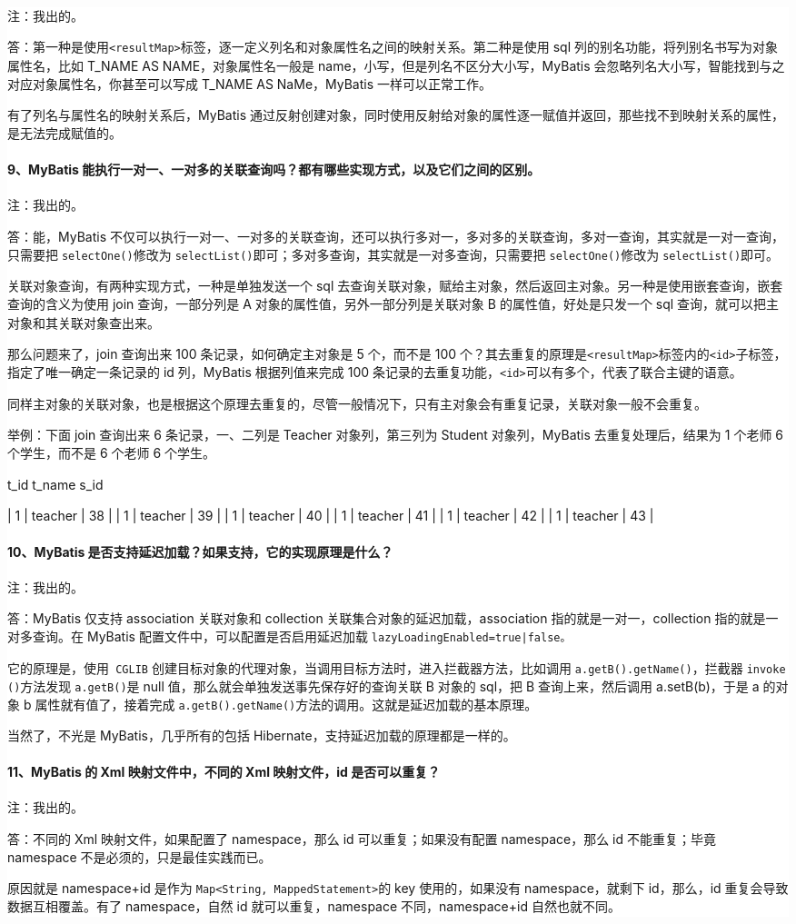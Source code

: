 注：我出的。

答：第一种是使用`<resultMap>`标签，逐一定义列名和对象属性名之间的映射关系。第二种是使用 sql 列的别名功能，将列别名书写为对象属性名，比如 T_NAME AS NAME，对象属性名一般是 name，小写，但是列名不区分大小写，MyBatis 会忽略列名大小写，智能找到与之对应对象属性名，你甚至可以写成 T_NAME AS NaMe，MyBatis 一样可以正常工作。

有了列名与属性名的映射关系后，MyBatis 通过反射创建对象，同时使用反射给对象的属性逐一赋值并返回，那些找不到映射关系的属性，是无法完成赋值的。

#### 9、MyBatis 能执行一对一、一对多的关联查询吗？都有哪些实现方式，以及它们之间的区别。

注：我出的。

答：能，MyBatis 不仅可以执行一对一、一对多的关联查询，还可以执行多对一，多对多的关联查询，多对一查询，其实就是一对一查询，只需要把 `selectOne()`修改为 `selectList()`即可；多对多查询，其实就是一对多查询，只需要把 `selectOne()`修改为 `selectList()`即可。

关联对象查询，有两种实现方式，一种是单独发送一个 sql 去查询关联对象，赋给主对象，然后返回主对象。另一种是使用嵌套查询，嵌套查询的含义为使用 join 查询，一部分列是 A 对象的属性值，另外一部分列是关联对象 B 的属性值，好处是只发一个 sql 查询，就可以把主对象和其关联对象查出来。

那么问题来了，join 查询出来 100 条记录，如何确定主对象是 5 个，而不是 100 个？其去重复的原理是`<resultMap>`标签内的`<id>`子标签，指定了唯一确定一条记录的 id 列，MyBatis 根据<id>列值来完成 100 条记录的去重复功能，`<id>`可以有多个，代表了联合主键的语意。

同样主对象的关联对象，也是根据这个原理去重复的，尽管一般情况下，只有主对象会有重复记录，关联对象一般不会重复。

举例：下面 join 查询出来 6 条记录，一、二列是 Teacher 对象列，第三列为 Student 对象列，MyBatis 去重复处理后，结果为 1 个老师 6 个学生，而不是 6 个老师 6 个学生。

 t_id t_name s_id

| 1 | teacher | 38 |
| 1 | teacher | 39 |
| 1 | teacher | 40 |
| 1 | teacher | 41 |
| 1 | teacher | 42 |
| 1 | teacher | 43 |

#### 10、MyBatis 是否支持延迟加载？如果支持，它的实现原理是什么？

注：我出的。

答：MyBatis 仅支持 association 关联对象和 collection 关联集合对象的延迟加载，association 指的就是一对一，collection 指的就是一对多查询。在 MyBatis 配置文件中，可以配置是否启用延迟加载 `lazyLoadingEnabled=true|false。`

它的原理是，使用` CGLIB` 创建目标对象的代理对象，当调用目标方法时，进入拦截器方法，比如调用 `a.getB().getName()`，拦截器 `invoke()`方法发现 `a.getB()`是 null 值，那么就会单独发送事先保存好的查询关联 B 对象的 sql，把 B 查询上来，然后调用 a.setB(b)，于是 a 的对象 b 属性就有值了，接着完成 `a.getB().getName()`方法的调用。这就是延迟加载的基本原理。

当然了，不光是 MyBatis，几乎所有的包括 Hibernate，支持延迟加载的原理都是一样的。

#### 11、MyBatis 的 Xml 映射文件中，不同的 Xml 映射文件，id 是否可以重复？

注：我出的。

答：不同的 Xml 映射文件，如果配置了 namespace，那么 id 可以重复；如果没有配置 namespace，那么 id 不能重复；毕竟 namespace 不是必须的，只是最佳实践而已。

原因就是 namespace+id 是作为 `Map<String, MappedStatement>`的 key 使用的，如果没有 namespace，就剩下 id，那么，id 重复会导致数据互相覆盖。有了 namespace，自然 id 就可以重复，namespace 不同，namespace+id 自然也就不同。
